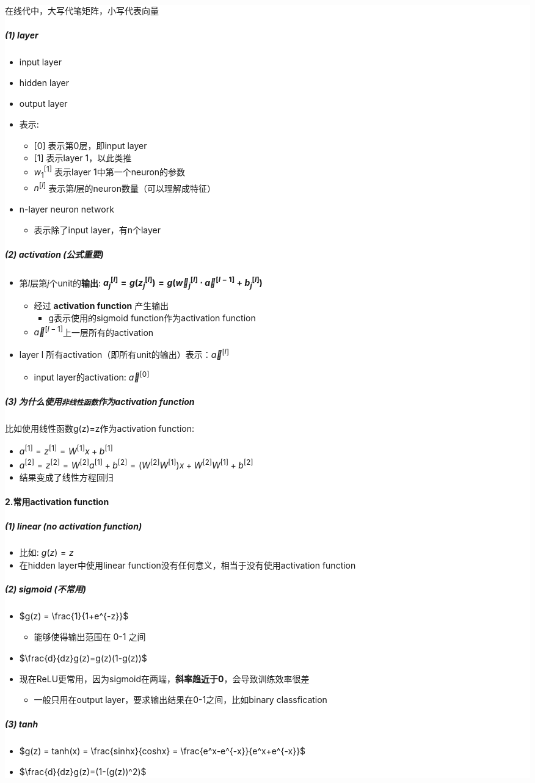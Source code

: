 在线代中，大写代笔矩阵，小写代表向量

##### (1) layer
* input layer
* hidden layer
* output layer

* 表示: 
    * $[0]$ 表示第0层，即input layer
    * $[1]$ 表示layer 1，以此类推
    * $w_1^{[1]}$ 表示layer 1中第一个neuron的参数
    * $n^{[l]}$ 表示第$l$层的neuron数量（可以理解成特征）

* n-layer neuron network
    * 表示除了input layer，有n个layer

##### (2) activation (公式重要)

* 第$l$层第$j$个unit的**输出**: **$a_j^{[l]} = g(z_j^{[l]}) =g(\vec w_j^{[l]} \cdot \vec a^{[l-1]} + b_j^{[l]})$**
    * 经过 **activation function** 产生输出
        * g表示使用的sigmoid function作为activation function
    * $\vec a^{[l-1]}$上一层所有的activation

* layer l 所有activation（即所有unit的输出）表示：$\vec a^{[l]}$
    * input layer的activation: $\vec a^{[0]}$

##### (3) 为什么使用`非线性函数`作为activation function
比如使用线性函数g(z)=z作为activation function:
* $a^{[1]} = z^{[1]} = W^{[1]}x+b^{[1]}$
* $a^{[2]} = z^{[2]} = W^{[2]}a^{[1]}+b^{[2]} = (W^{[2]}W^{[1]})x + W^{[2]}W^{[1]}+b^{[2]}$
* 结果变成了线性方程回归

#### 2.常用activation function

##### (1) linear (no activation function)
* 比如: $g(z) = z$
* 在hidden layer中使用linear function没有任何意义，相当于没有使用activation function

##### (2) sigmoid (不常用)

* $g(z) = \frac{1}{1+e^{-z}}$
    * 能够使得输出范围在 0-1 之间
* $\frac{d}{dz}g(z)=g(z)(1-g(z))$

* 现在ReLU更常用，因为sigmoid在两端，**斜率趋近于0**，会导致训练效率很差
    * 一般只用在output layer，要求输出结果在0-1之间，比如binary classfication

##### (3) tanh

* $g(z) = tanh(x) = \frac{sinhx}{coshx} = \frac{e^x-e^{-x}}{e^x+e^{-x}}$

* $\frac{d}{dz}g(z)=(1-(g(z))^2)$
